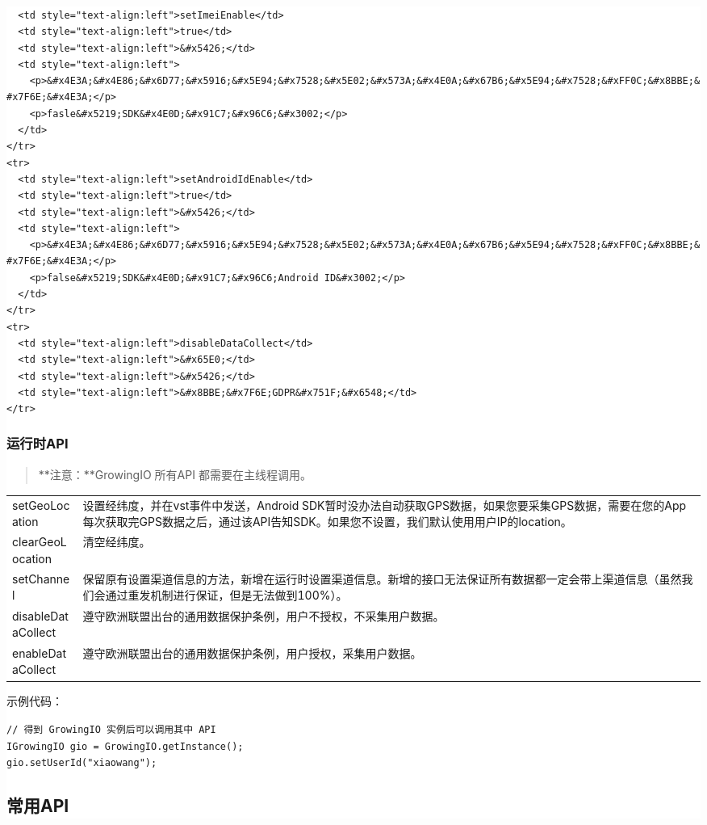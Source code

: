       <td style="text-align:left">setImeiEnable</td>
      <td style="text-align:left">true</td>
      <td style="text-align:left">&#x5426;</td>
      <td style="text-align:left">
        <p>&#x4E3A;&#x4E86;&#x6D77;&#x5916;&#x5E94;&#x7528;&#x5E02;&#x573A;&#x4E0A;&#x67B6;&#x5E94;&#x7528;&#xFF0C;&#x8BBE;&#x7F6E;&#x4E3A;</p>
        <p>fasle&#x5219;SDK&#x4E0D;&#x91C7;&#x96C6;&#x3002;</p>
      </td>
    </tr>
    <tr>
      <td style="text-align:left">setAndroidIdEnable</td>
      <td style="text-align:left">true</td>
      <td style="text-align:left">&#x5426;</td>
      <td style="text-align:left">
        <p>&#x4E3A;&#x4E86;&#x6D77;&#x5916;&#x5E94;&#x7528;&#x5E02;&#x573A;&#x4E0A;&#x67B6;&#x5E94;&#x7528;&#xFF0C;&#x8BBE;&#x7F6E;&#x4E3A;</p>
        <p>false&#x5219;SDK&#x4E0D;&#x91C7;&#x96C6;Android ID&#x3002;</p>
      </td>
    </tr>
    <tr>
      <td style="text-align:left">disableDataCollect</td>
      <td style="text-align:left">&#x65E0;</td>
      <td style="text-align:left">&#x5426;</td>
      <td style="text-align:left">&#x8BBE;&#x7F6E;GDPR&#x751F;&#x6548;</td>
    </tr>
  </tbody>
</table>

### **运行时API**

> **注意：**GrowingIO 所有API 都需要在主线程调用。

|  |  |
| :--- | :--- |
| setGeoLocation | 设置经纬度，并在vst事件中发送，Android SDK暂时没办法自动获取GPS数据，如果您要采集GPS数据，需要在您的App每次获取完GPS数据之后，通过该API告知SDK。如果您不设置，我们默认使用用户IP的location。 |
| clearGeoLocation | 清空经纬度。 |
| setChannel | 保留原有设置渠道信息的方法，新增在运行时设置渠道信息。新增的接口无法保证所有数据都一定会带上渠道信息（虽然我们会通过重发机制进行保证，但是无法做到100%）。 |
| disableDataCollect | 遵守欧洲联盟出台的通用数据保护条例，用户不授权，不采集用户数据。 |
| enableDataCollect | 遵守欧洲联盟出台的通用数据保护条例，用户授权，采集用户数据。 |

示例代码：

```text
// 得到 GrowingIO 实例后可以调用其中 API
IGrowingIO gio = GrowingIO.getInstance();
gio.setUserId("xiaowang");
```

## **常用API**
